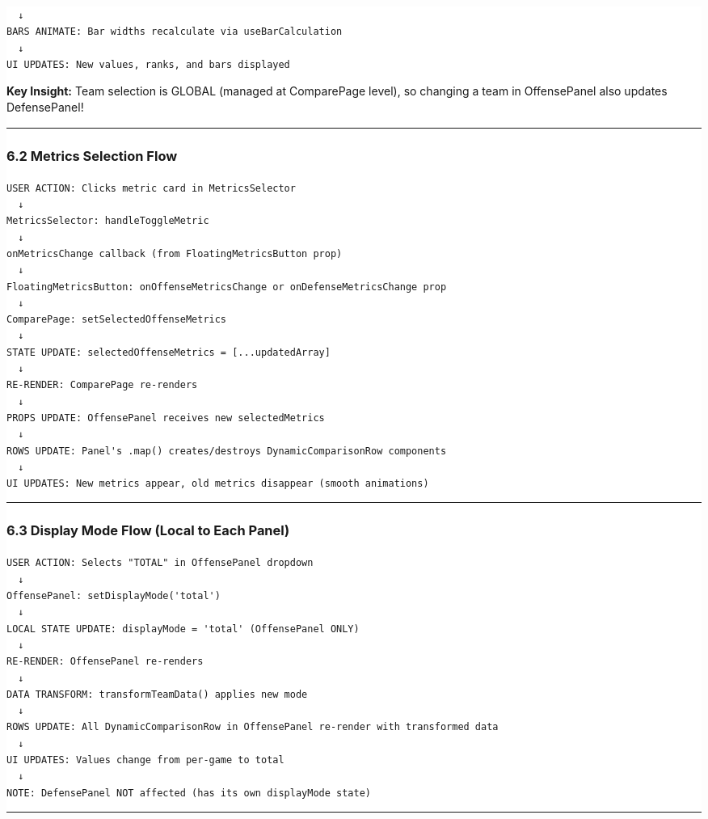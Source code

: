 ```
  ↓
BARS ANIMATE: Bar widths recalculate via useBarCalculation
  ↓
UI UPDATES: New values, ranks, and bars displayed
```

**Key Insight:** Team selection is GLOBAL (managed at ComparePage level), so changing a team in OffensePanel also updates DefensePanel!

---

### 6.2 Metrics Selection Flow

```
USER ACTION: Clicks metric card in MetricsSelector
  ↓
MetricsSelector: handleToggleMetric
  ↓
onMetricsChange callback (from FloatingMetricsButton prop)
  ↓
FloatingMetricsButton: onOffenseMetricsChange or onDefenseMetricsChange prop
  ↓
ComparePage: setSelectedOffenseMetrics
  ↓
STATE UPDATE: selectedOffenseMetrics = [...updatedArray]
  ↓
RE-RENDER: ComparePage re-renders
  ↓
PROPS UPDATE: OffensePanel receives new selectedMetrics
  ↓
ROWS UPDATE: Panel's .map() creates/destroys DynamicComparisonRow components
  ↓
UI UPDATES: New metrics appear, old metrics disappear (smooth animations)
```

---

### 6.3 Display Mode Flow (Local to Each Panel)

```
USER ACTION: Selects "TOTAL" in OffensePanel dropdown
  ↓
OffensePanel: setDisplayMode('total')
  ↓
LOCAL STATE UPDATE: displayMode = 'total' (OffensePanel ONLY)
  ↓
RE-RENDER: OffensePanel re-renders
  ↓
DATA TRANSFORM: transformTeamData() applies new mode
  ↓
ROWS UPDATE: All DynamicComparisonRow in OffensePanel re-render with transformed data
  ↓
UI UPDATES: Values change from per-game to total
  ↓
NOTE: DefensePanel NOT affected (has its own displayMode state)
```

---